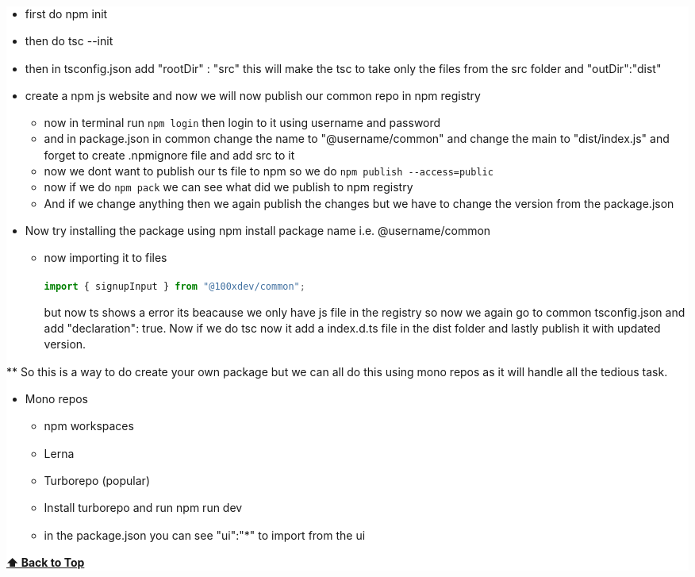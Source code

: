   - first do npm init
  - then do tsc --init
  - then in tsconfig.json add "rootDir" : "src" this will make the tsc to take only the files from the src folder and "outDir":"dist"

  - create a npm js website and now we will now publish our common repo in npm registry

    - now in terminal run `npm login` then login to it using username and password
    - and in package.json in common change the name to "@username/common" and change the main to "dist/index.js" and forget to create .npmignore file and add src to it
    - now we dont want to publish our ts file to npm so we do `npm publish --access=public`
    - now if we do `npm pack` we can see what did we publish to npm registry
    - And if we change anything then we again publish the changes but we have to change the version from the package.json

  - Now try installing the package using npm install package name i.e. @username/common
    - now importing it to files
      ```ts
      import { signupInput } from "@100xdev/common";
      ```
      but now ts shows a error its beacause we only have js file in the registry so now we again go to common tsconfig.json and add
      "declaration": true. Now if we do tsc now it add a index.d.ts file in the dist folder
      and lastly publish it with updated version.

\*\* So this is a way to do create your own package but we can all do this using mono repos as it will handle all the tedious task.

- Mono repos

  - npm workspaces
  - Lerna
  - Turborepo (popular)

  - Install turborepo and run npm run dev
  - in the package.json you can see "ui":"\*" to import from the ui

**[⬆ Back to Top](#table-of-contents)**
